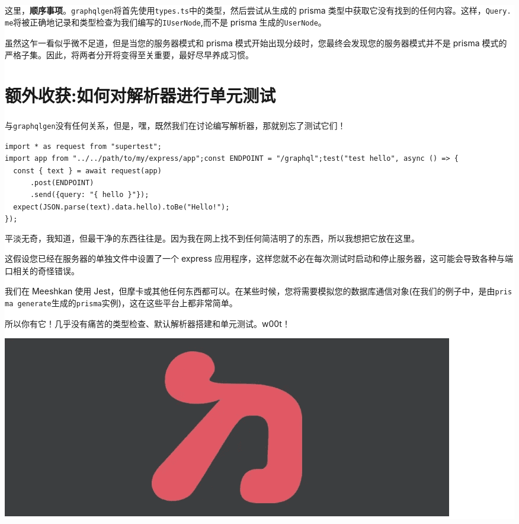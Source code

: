 这里，**顺序事项**。`graphqlgen`将首先使用`types.ts`中的类型，然后尝试从生成的 prisma 类型中获取它没有找到的任何内容。这样，`Query.me`将被正确地记录和类型检查为我们编写的`IUserNode`,而不是 prisma 生成的`UserNode`。

虽然这乍一看似乎微不足道，但是当您的服务器模式和 prisma 模式开始出现分歧时，您最终会发现您的服务器模式并不是 prisma 模式的严格子集。因此，将两者分开将变得至关重要，最好尽早养成习惯。

# 额外收获:如何对解析器进行单元测试

与`graphqlgen`没有任何关系，但是，嘿，既然我们在讨论编写解析器，那就别忘了测试它们！

```
import * as request from "supertest";
import app from "../../path/to/my/express/app";const ENDPOINT = "/graphql";test("test hello", async () => {
  const { text } = await request(app)
      .post(ENDPOINT)
      .send({query: "{ hello }"});
  expect(JSON.parse(text).data.hello).toBe("Hello!");
});
```

平淡无奇，我知道，但最干净的东西往往是。因为我在网上找不到任何简洁明了的东西，所以我想把它放在这里。

这假设您已经在服务器的单独文件中设置了一个 express 应用程序，这样您就不必在每次测试时启动和停止服务器，这可能会导致各种与端口相关的奇怪错误。

我们在 Meeshkan 使用 Jest，但摩卡或其他任何东西都可以。在某些时候，您将需要模拟您的数据库通信对象(在我们的例子中，是由`prisma generate`生成的`prisma`实例)，这在这些平台上都非常简单。

所以你有它！几乎没有痛苦的类型检查、默认解析器搭建和单元测试。w00t！

![](img/a2cf0d1db3947d990d8c6919c3ee502c.png)